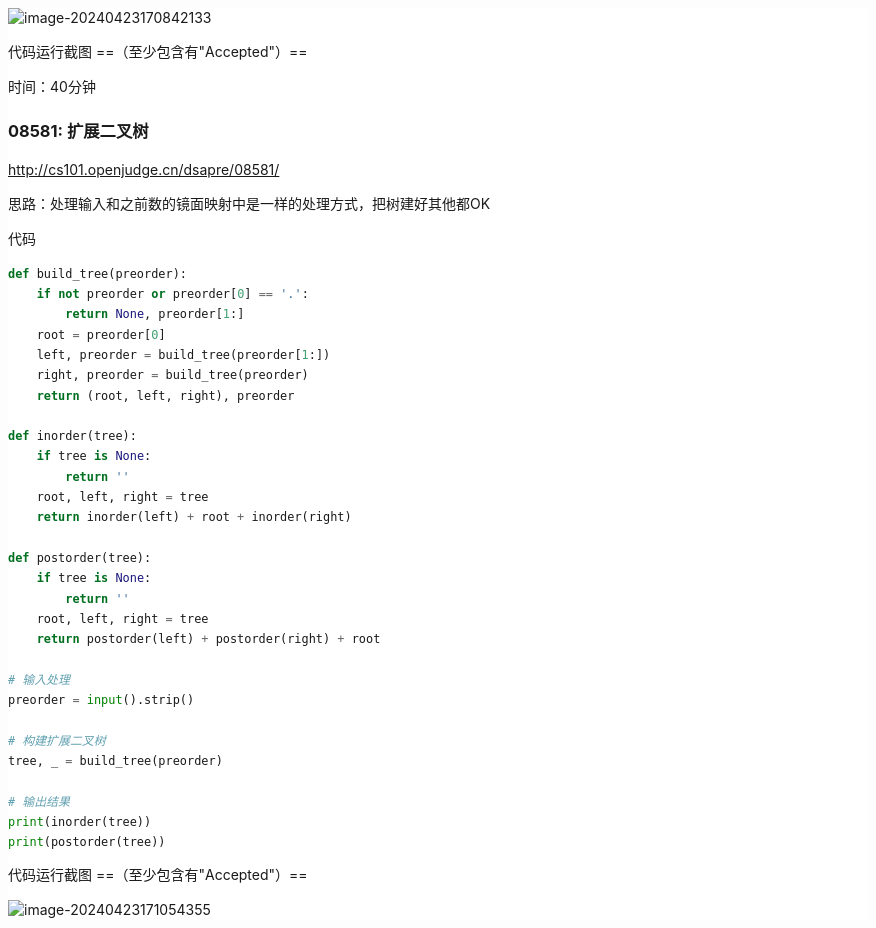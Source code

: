 ![image-20240423170842133](C:\Users\骆春阳\AppData\Roaming\Typora\typora-user-images\image-20240423170842133.png)

代码运行截图 ==（至少包含有"Accepted"）==

时间：40分钟

### 08581: 扩展二叉树

http://cs101.openjudge.cn/dsapre/08581/



思路：处理输入和之前数的镜面映射中是一样的处理方式，把树建好其他都OK



代码

```python
def build_tree(preorder):
    if not preorder or preorder[0] == '.':
        return None, preorder[1:]
    root = preorder[0]
    left, preorder = build_tree(preorder[1:])
    right, preorder = build_tree(preorder)
    return (root, left, right), preorder

def inorder(tree):
    if tree is None:
        return ''
    root, left, right = tree
    return inorder(left) + root + inorder(right)

def postorder(tree):
    if tree is None:
        return ''
    root, left, right = tree
    return postorder(left) + postorder(right) + root

# 输入处理
preorder = input().strip()

# 构建扩展二叉树
tree, _ = build_tree(preorder)

# 输出结果
print(inorder(tree))
print(postorder(tree))

```



代码运行截图 ==（至少包含有"Accepted"）==

![image-20240423171054355](C:\Users\骆春阳\AppData\Roaming\Typora\typora-user-images\image-20240423171054355.png)
